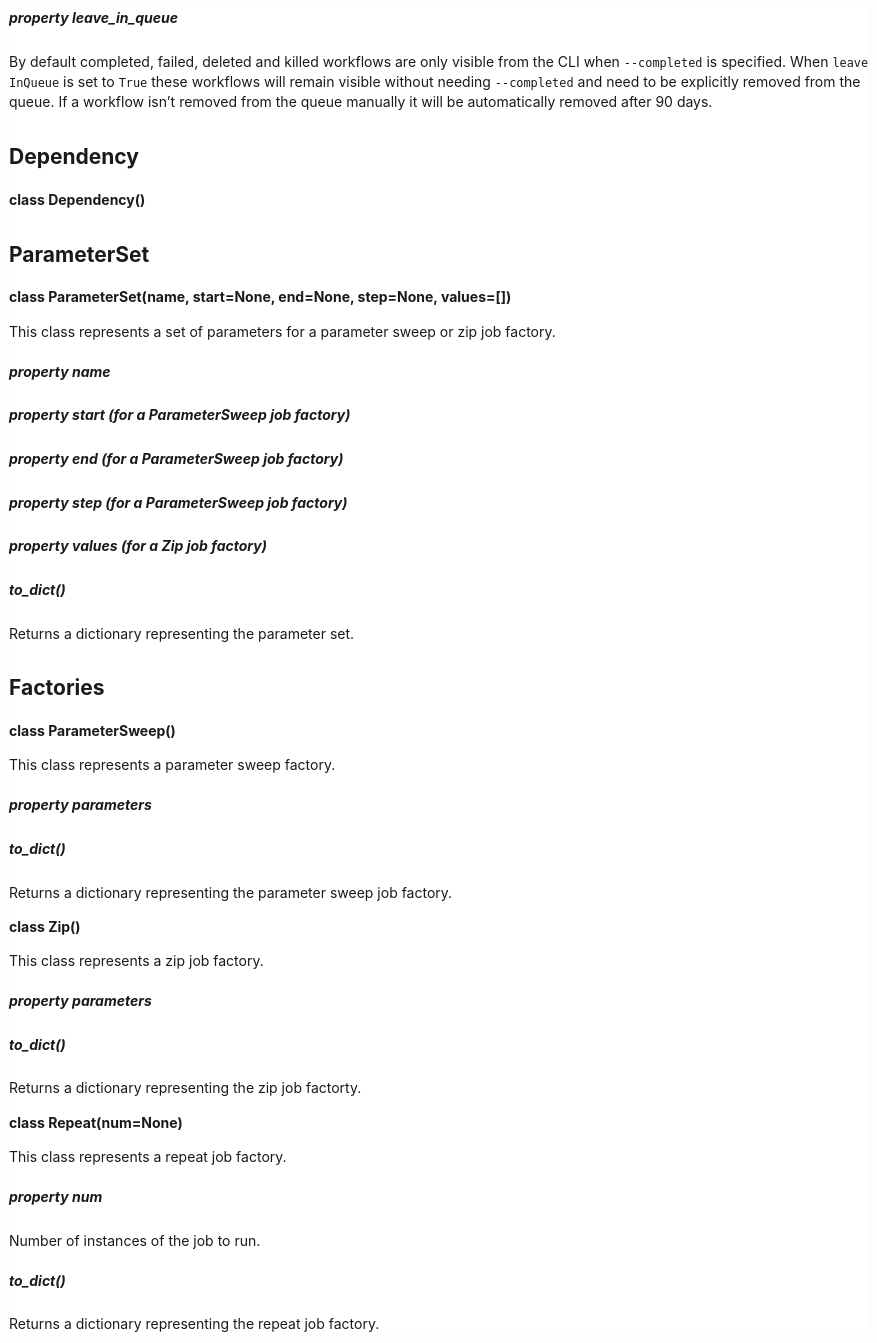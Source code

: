 ##### *property* leave_in_queue
By default completed, failed, deleted and killed workflows are only visible from the CLI when `--completed` is specified. When `leaveInQueue` is set to `True` these workflows will remain visible without needing `--completed` and need to be explicitly removed from the queue. If a workflow isn’t removed from the queue manually it will be automatically removed after 90 days.

## Dependency

**class Dependency()**

## ParameterSet

**class ParameterSet(name, start=None, end=None, step=None, values=[])**

This class represents a set of parameters for a parameter sweep or zip job factory.

##### *property* name

##### *property* start (for a **ParameterSweep** job factory)

##### *property* end (for a **ParameterSweep** job factory)

##### *property* step (for a **ParameterSweep** job factory)

##### *property* values (for a **Zip** job factory)

##### to_dict()
Returns a dictionary representing the parameter set.

## Factories

**class ParameterSweep()**

This class represents a parameter sweep factory.

##### *property* parameters

##### to_dict()
Returns a dictionary representing the parameter sweep job factory.

**class Zip()**

This class represents a zip job factory.

##### *property* parameters

##### to_dict()
Returns a dictionary representing the zip job factorty.

**class Repeat(num=None)**

This class represents a repeat job factory.

##### *property* num
Number of instances of the job to run.

##### to_dict()
Returns a dictionary representing the repeat job factory.
